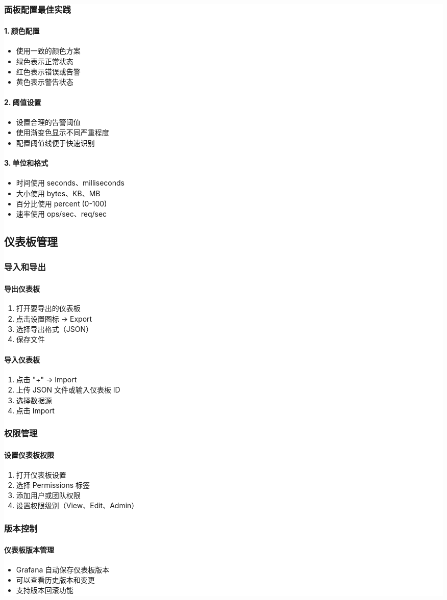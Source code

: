 ### 面板配置最佳实践

#### 1. 颜色配置
- 使用一致的颜色方案
- 绿色表示正常状态
- 红色表示错误或告警
- 黄色表示警告状态

#### 2. 阈值设置
- 设置合理的告警阈值
- 使用渐变色显示不同严重程度
- 配置阈值线便于快速识别

#### 3. 单位和格式
- 时间使用 seconds、milliseconds
- 大小使用 bytes、KB、MB
- 百分比使用 percent (0-100)
- 速率使用 ops/sec、req/sec

## 仪表板管理

### 导入和导出

#### 导出仪表板
1. 打开要导出的仪表板
2. 点击设置图标 → Export
3. 选择导出格式（JSON）
4. 保存文件

#### 导入仪表板
1. 点击 "+" → Import
2. 上传 JSON 文件或输入仪表板 ID
3. 选择数据源
4. 点击 Import

### 权限管理

#### 设置仪表板权限
1. 打开仪表板设置
2. 选择 Permissions 标签
3. 添加用户或团队权限
4. 设置权限级别（View、Edit、Admin）

### 版本控制

#### 仪表板版本管理
- Grafana 自动保存仪表板版本
- 可以查看历史版本和变更
- 支持版本回滚功能
